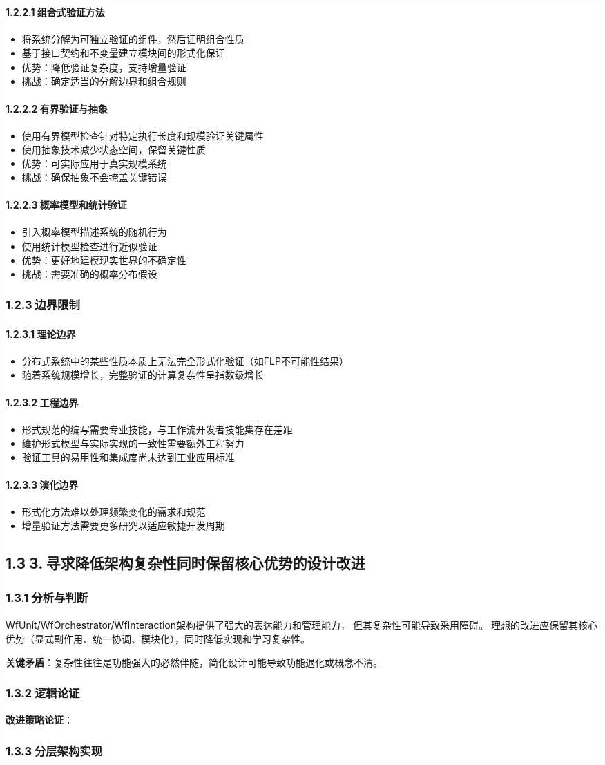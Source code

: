 #### 1.2.2.1 **组合式验证方法**

- 将系统分解为可独立验证的组件，然后证明组合性质
- 基于接口契约和不变量建立模块间的形式化保证
- 优势：降低验证复杂度，支持增量验证
- 挑战：确定适当的分解边界和组合规则

#### 1.2.2.2 **有界验证与抽象**

- 使用有界模型检查针对特定执行长度和规模验证关键属性
- 使用抽象技术减少状态空间，保留关键性质
- 优势：可实际应用于真实规模系统
- 挑战：确保抽象不会掩盖关键错误

#### 1.2.2.3 **概率模型和统计验证**

- 引入概率模型描述系统的随机行为
- 使用统计模型检查进行近似验证
- 优势：更好地建模现实世界的不确定性
- 挑战：需要准确的概率分布假设

### 1.2.3 边界限制

#### 1.2.3.1 **理论边界**

- 分布式系统中的某些性质本质上无法完全形式化验证（如FLP不可能性结果）
- 随着系统规模增长，完整验证的计算复杂性呈指数级增长

#### 1.2.3.2 **工程边界**

- 形式规范的编写需要专业技能，与工作流开发者技能集存在差距
- 维护形式模型与实际实现的一致性需要额外工程努力
- 验证工具的易用性和集成度尚未达到工业应用标准

#### 1.2.3.3 **演化边界**

- 形式化方法难以处理频繁变化的需求和规范
- 增量验证方法需要更多研究以适应敏捷开发周期

## 1.3 3. 寻求降低架构复杂性同时保留核心优势的设计改进

### 1.3.1 分析与判断

WfUnit/WfOrchestrator/WfInteraction架构提供了强大的表达能力和管理能力，
但其复杂性可能导致采用障碍。
理想的改进应保留其核心优势（显式副作用、统一协调、模块化），同时降低实现和学习复杂性。

**关键矛盾**：复杂性往往是功能强大的必然伴随，简化设计可能导致功能退化或概念不清。

### 1.3.2 逻辑论证

**改进策略论证**：

### 1.3.3 **分层架构实现**
